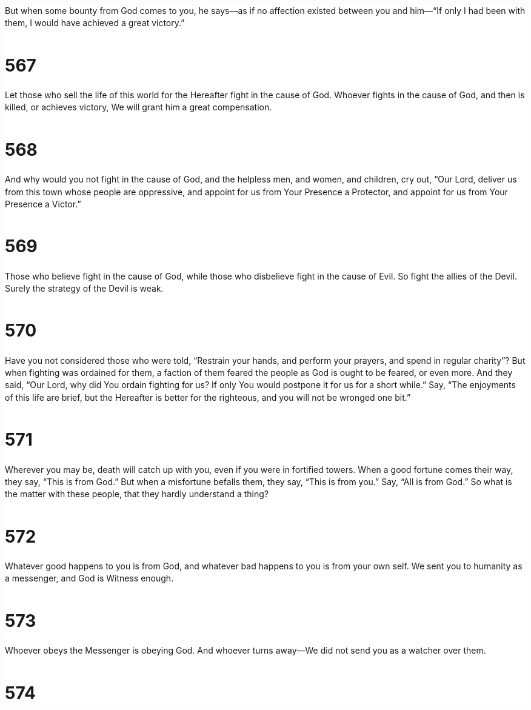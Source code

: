 But when some bounty from God comes to you, he says—as if no affection existed between you and him—“If only I had been with them, I would have achieved a great victory.”

# 567

Let those who sell the life of this world for the Hereafter fight in the cause of God. Whoever fights in the cause of God, and then is killed, or achieves victory, We will grant him a great compensation.

# 568

And why would you not fight in the cause of God, and the helpless men, and women, and children, cry out, “Our Lord, deliver us from this town whose people are oppressive, and appoint for us from Your Presence a Protector, and appoint for us from Your Presence a Victor.”

# 569

Those who believe fight in the cause of God, while those who disbelieve fight in the cause of Evil. So fight the allies of the Devil. Surely the strategy of the Devil is weak.

# 570

Have you not considered those who were told, “Restrain your hands, and perform your prayers, and spend in regular charity”? But when fighting was ordained for them, a faction of them feared the people as God is ought to be feared, or even more. And they said, “Our Lord, why did You ordain fighting for us? If only You would postpone it for us for a short while.” Say, “The enjoyments of this life are brief, but the Hereafter is better for the righteous, and you will not be wronged one bit.”

# 571

Wherever you may be, death will catch up with you, even if you were in fortified towers. When a good fortune comes their way, they say, “This is from God.” But when a misfortune befalls them, they say, “This is from you.” Say, “All is from God.” So what is the matter with these people, that they hardly understand a thing?

# 572

Whatever good happens to you is from God, and whatever bad happens to you is from your own self. We sent you to humanity as a messenger, and God is Witness enough.

# 573

Whoever obeys the Messenger is obeying God. And whoever turns away—We did not send you as a watcher over them.

# 574

